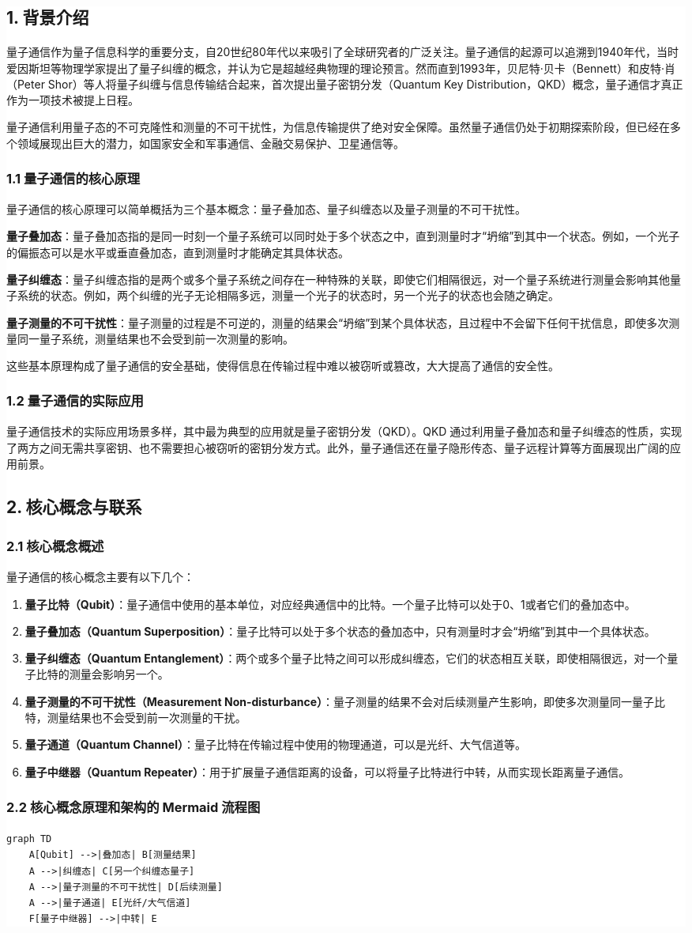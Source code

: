                  

## 1. 背景介绍

量子通信作为量子信息科学的重要分支，自20世纪80年代以来吸引了全球研究者的广泛关注。量子通信的起源可以追溯到1940年代，当时爱因斯坦等物理学家提出了量子纠缠的概念，并认为它是超越经典物理的理论预言。然而直到1993年，贝尼特·贝卡（Bennett）和皮特·肖（Peter Shor）等人将量子纠缠与信息传输结合起来，首次提出量子密钥分发（Quantum Key Distribution，QKD）概念，量子通信才真正作为一项技术被提上日程。

量子通信利用量子态的不可克隆性和测量的不可干扰性，为信息传输提供了绝对安全保障。虽然量子通信仍处于初期探索阶段，但已经在多个领域展现出巨大的潜力，如国家安全和军事通信、金融交易保护、卫星通信等。

### 1.1 量子通信的核心原理

量子通信的核心原理可以简单概括为三个基本概念：量子叠加态、量子纠缠态以及量子测量的不可干扰性。

**量子叠加态**：量子叠加态指的是同一时刻一个量子系统可以同时处于多个状态之中，直到测量时才“坍缩”到其中一个状态。例如，一个光子的偏振态可以是水平或垂直叠加态，直到测量时才能确定其具体状态。

**量子纠缠态**：量子纠缠态指的是两个或多个量子系统之间存在一种特殊的关联，即使它们相隔很远，对一个量子系统进行测量会影响其他量子系统的状态。例如，两个纠缠的光子无论相隔多远，测量一个光子的状态时，另一个光子的状态也会随之确定。

**量子测量的不可干扰性**：量子测量的过程是不可逆的，测量的结果会“坍缩”到某个具体状态，且过程中不会留下任何干扰信息，即使多次测量同一量子系统，测量结果也不会受到前一次测量的影响。

这些基本原理构成了量子通信的安全基础，使得信息在传输过程中难以被窃听或篡改，大大提高了通信的安全性。

### 1.2 量子通信的实际应用

量子通信技术的实际应用场景多样，其中最为典型的应用就是量子密钥分发（QKD）。QKD 通过利用量子叠加态和量子纠缠态的性质，实现了两方之间无需共享密钥、也不需要担心被窃听的密钥分发方式。此外，量子通信还在量子隐形传态、量子远程计算等方面展现出广阔的应用前景。

## 2. 核心概念与联系

### 2.1 核心概念概述

量子通信的核心概念主要有以下几个：

1. **量子比特（Qubit）**：量子通信中使用的基本单位，对应经典通信中的比特。一个量子比特可以处于0、1或者它们的叠加态中。

2. **量子叠加态（Quantum Superposition）**：量子比特可以处于多个状态的叠加态中，只有测量时才会“坍缩”到其中一个具体状态。

3. **量子纠缠态（Quantum Entanglement）**：两个或多个量子比特之间可以形成纠缠态，它们的状态相互关联，即使相隔很远，对一个量子比特的测量会影响另一个。

4. **量子测量的不可干扰性（Measurement Non-disturbance）**：量子测量的结果不会对后续测量产生影响，即使多次测量同一量子比特，测量结果也不会受到前一次测量的干扰。

5. **量子通道（Quantum Channel）**：量子比特在传输过程中使用的物理通道，可以是光纤、大气信道等。

6. **量子中继器（Quantum Repeater）**：用于扩展量子通信距离的设备，可以将量子比特进行中转，从而实现长距离量子通信。

### 2.2 核心概念原理和架构的 Mermaid 流程图

```mermaid
graph TD
    A[Qubit] -->|叠加态| B[测量结果]
    A -->|纠缠态| C[另一个纠缠态量子]
    A -->|量子测量的不可干扰性| D[后续测量]
    A -->|量子通道| E[光纤/大气信道]
    F[量子中继器] -->|中转| E
```
